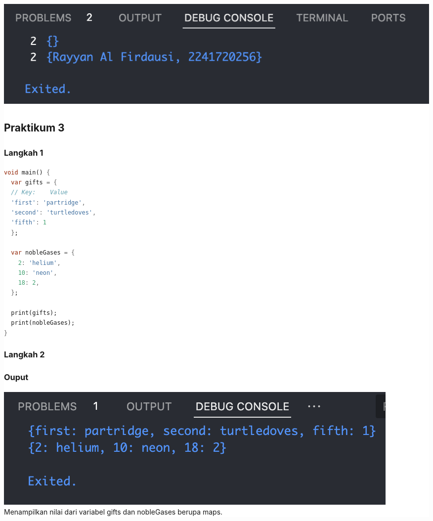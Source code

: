 ![alt text](4.png)

## Praktikum 3
### Langkah 1
```dart
void main() {
  var gifts = {
  // Key:    Value
  'first': 'partridge',
  'second': 'turtledoves',
  'fifth': 1
  };

  var nobleGases = {
    2: 'helium',
    10: 'neon',
    18: 2,
  };

  print(gifts);
  print(nobleGases);
}
```
### Langkah 2
### Ouput
![alt text](5.png)
Menampilkan nilai dari variabel gifts dan nobleGases berupa maps.
